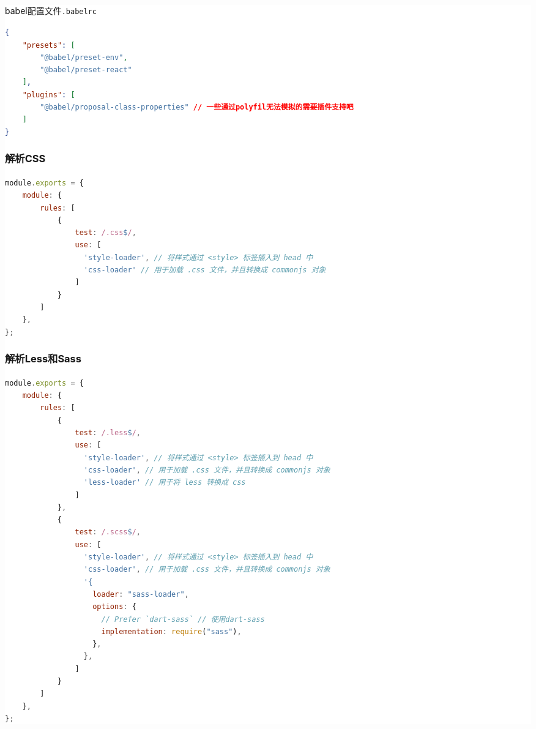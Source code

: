 babel配置文件`.babelrc`

```json
{
    "presets": [
        "@babel/preset-env",
      	"@babel/preset-react"
    ],
    "plugins": [
        "@babel/proposal-class-properties" // 一些通过polyfil无法模拟的需要插件支持吧
    ]
}
```

### 解析CSS

```js
module.exports = {
    module: {
        rules: [
            {
                test: /.css$/,
                use: [
                  'style-loader', // 将样式通过 <style> 标签插⼊到 head 中
                  'css-loader' // ⽤于加载 .css ⽂件，并且转换成 commonjs 对象
                ]
            }
        ]
    },
};
```

### 解析Less和Sass

```js
module.exports = {
    module: {
        rules: [
            {
                test: /.less$/,
                use: [
                  'style-loader', // 将样式通过 <style> 标签插⼊到 head 中
                  'css-loader', // ⽤于加载 .css ⽂件，并且转换成 commonjs 对象
                  'less-loader' // ⽤于将 less 转换成 css
                ]
            },
            {
                test: /.scss$/,
                use: [
                  'style-loader', // 将样式通过 <style> 标签插⼊到 head 中
                  'css-loader', // ⽤于加载 .css ⽂件，并且转换成 commonjs 对象
                  '{
                    loader: "sass-loader",
                    options: {
                      // Prefer `dart-sass` // 使用dart-sass
                      implementation: require("sass"),
                    },
                  },
                ]
            }
        ]
    },
};
```
